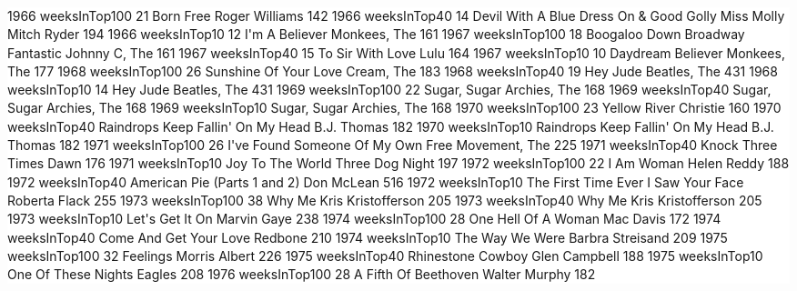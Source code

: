   <TR> <TD align="right"> 1966 </TD> <TD> weeksInTop100 </TD> <TD align="right"> 21 </TD> <TD> Born Free </TD> <TD> Roger Williams </TD> <TD align="right"> 142 </TD> </TR>
  <TR> <TD align="right"> 1966 </TD> <TD> weeksInTop40 </TD> <TD align="right"> 14 </TD> <TD> Devil With A Blue Dress On &amp  Good Golly Miss Molly </TD> <TD> Mitch Ryder </TD> <TD align="right"> 194 </TD> </TR>
  <TR> <TD align="right"> 1966 </TD> <TD> weeksInTop10 </TD> <TD align="right"> 12 </TD> <TD> I'm A Believer </TD> <TD> Monkees, The </TD> <TD align="right"> 161 </TD> </TR>
  <TR> <TD align="right"> 1967 </TD> <TD> weeksInTop100 </TD> <TD align="right"> 18 </TD> <TD> Boogaloo Down Broadway </TD> <TD> Fantastic Johnny C, The </TD> <TD align="right"> 161 </TD> </TR>
  <TR> <TD align="right"> 1967 </TD> <TD> weeksInTop40 </TD> <TD align="right"> 15 </TD> <TD> To Sir With Love </TD> <TD> Lulu </TD> <TD align="right"> 164 </TD> </TR>
  <TR> <TD align="right"> 1967 </TD> <TD> weeksInTop10 </TD> <TD align="right"> 10 </TD> <TD> Daydream Believer </TD> <TD> Monkees, The </TD> <TD align="right"> 177 </TD> </TR>
  <TR> <TD align="right"> 1968 </TD> <TD> weeksInTop100 </TD> <TD align="right"> 26 </TD> <TD> Sunshine Of Your Love </TD> <TD> Cream, The </TD> <TD align="right"> 183 </TD> </TR>
  <TR> <TD align="right"> 1968 </TD> <TD> weeksInTop40 </TD> <TD align="right"> 19 </TD> <TD> Hey Jude </TD> <TD> Beatles, The </TD> <TD align="right"> 431 </TD> </TR>
  <TR> <TD align="right"> 1968 </TD> <TD> weeksInTop10 </TD> <TD align="right"> 14 </TD> <TD> Hey Jude </TD> <TD> Beatles, The </TD> <TD align="right"> 431 </TD> </TR>
  <TR> <TD align="right"> 1969 </TD> <TD> weeksInTop100 </TD> <TD align="right"> 22 </TD> <TD> Sugar, Sugar </TD> <TD> Archies, The </TD> <TD align="right"> 168 </TD> </TR>
  <TR> <TD align="right"> 1969 </TD> <TD> weeksInTop40 </TD> <TD align="right">  </TD> <TD> Sugar, Sugar </TD> <TD> Archies, The </TD> <TD align="right"> 168 </TD> </TR>
  <TR> <TD align="right"> 1969 </TD> <TD> weeksInTop10 </TD> <TD align="right">  </TD> <TD> Sugar, Sugar </TD> <TD> Archies, The </TD> <TD align="right"> 168 </TD> </TR>
  <TR> <TD align="right"> 1970 </TD> <TD> weeksInTop100 </TD> <TD align="right"> 23 </TD> <TD> Yellow River </TD> <TD> Christie </TD> <TD align="right"> 160 </TD> </TR>
  <TR> <TD align="right"> 1970 </TD> <TD> weeksInTop40 </TD> <TD align="right">  </TD> <TD> Raindrops Keep Fallin' On My Head </TD> <TD> B.J. Thomas </TD> <TD align="right"> 182 </TD> </TR>
  <TR> <TD align="right"> 1970 </TD> <TD> weeksInTop10 </TD> <TD align="right">  </TD> <TD> Raindrops Keep Fallin' On My Head </TD> <TD> B.J. Thomas </TD> <TD align="right"> 182 </TD> </TR>
  <TR> <TD align="right"> 1971 </TD> <TD> weeksInTop100 </TD> <TD align="right"> 26 </TD> <TD> I've Found Someone Of My Own </TD> <TD> Free Movement, The </TD> <TD align="right"> 225 </TD> </TR>
  <TR> <TD align="right"> 1971 </TD> <TD> weeksInTop40 </TD> <TD align="right">  </TD> <TD> Knock Three Times </TD> <TD> Dawn </TD> <TD align="right"> 176 </TD> </TR>
  <TR> <TD align="right"> 1971 </TD> <TD> weeksInTop10 </TD> <TD align="right">  </TD> <TD> Joy To The World </TD> <TD> Three Dog Night </TD> <TD align="right"> 197 </TD> </TR>
  <TR> <TD align="right"> 1972 </TD> <TD> weeksInTop100 </TD> <TD align="right"> 22 </TD> <TD> I Am Woman </TD> <TD> Helen Reddy </TD> <TD align="right"> 188 </TD> </TR>
  <TR> <TD align="right"> 1972 </TD> <TD> weeksInTop40 </TD> <TD align="right">  </TD> <TD> American Pie (Parts 1 and 2) </TD> <TD> Don McLean </TD> <TD align="right"> 516 </TD> </TR>
  <TR> <TD align="right"> 1972 </TD> <TD> weeksInTop10 </TD> <TD align="right">  </TD> <TD> The First Time Ever I Saw Your Face </TD> <TD> Roberta Flack </TD> <TD align="right"> 255 </TD> </TR>
  <TR> <TD align="right"> 1973 </TD> <TD> weeksInTop100 </TD> <TD align="right"> 38 </TD> <TD> Why Me </TD> <TD> Kris Kristofferson </TD> <TD align="right"> 205 </TD> </TR>
  <TR> <TD align="right"> 1973 </TD> <TD> weeksInTop40 </TD> <TD align="right">  </TD> <TD> Why Me </TD> <TD> Kris Kristofferson </TD> <TD align="right"> 205 </TD> </TR>
  <TR> <TD align="right"> 1973 </TD> <TD> weeksInTop10 </TD> <TD align="right">  </TD> <TD> Let's Get It On </TD> <TD> Marvin Gaye </TD> <TD align="right"> 238 </TD> </TR>
  <TR> <TD align="right"> 1974 </TD> <TD> weeksInTop100 </TD> <TD align="right"> 28 </TD> <TD> One Hell Of A Woman </TD> <TD> Mac Davis </TD> <TD align="right"> 172 </TD> </TR>
  <TR> <TD align="right"> 1974 </TD> <TD> weeksInTop40 </TD> <TD align="right">  </TD> <TD> Come And Get Your Love </TD> <TD> Redbone </TD> <TD align="right"> 210 </TD> </TR>
  <TR> <TD align="right"> 1974 </TD> <TD> weeksInTop10 </TD> <TD align="right">  </TD> <TD> The Way We Were </TD> <TD> Barbra Streisand </TD> <TD align="right"> 209 </TD> </TR>
  <TR> <TD align="right"> 1975 </TD> <TD> weeksInTop100 </TD> <TD align="right"> 32 </TD> <TD> Feelings </TD> <TD> Morris Albert </TD> <TD align="right"> 226 </TD> </TR>
  <TR> <TD align="right"> 1975 </TD> <TD> weeksInTop40 </TD> <TD align="right">  </TD> <TD> Rhinestone Cowboy </TD> <TD> Glen Campbell </TD> <TD align="right"> 188 </TD> </TR>
  <TR> <TD align="right"> 1975 </TD> <TD> weeksInTop10 </TD> <TD align="right">  </TD> <TD> One Of These Nights </TD> <TD> Eagles </TD> <TD align="right"> 208 </TD> </TR>
  <TR> <TD align="right"> 1976 </TD> <TD> weeksInTop100 </TD> <TD align="right"> 28 </TD> <TD> A Fifth Of Beethoven </TD> <TD> Walter Murphy </TD> <TD align="right"> 182 </TD> </TR>